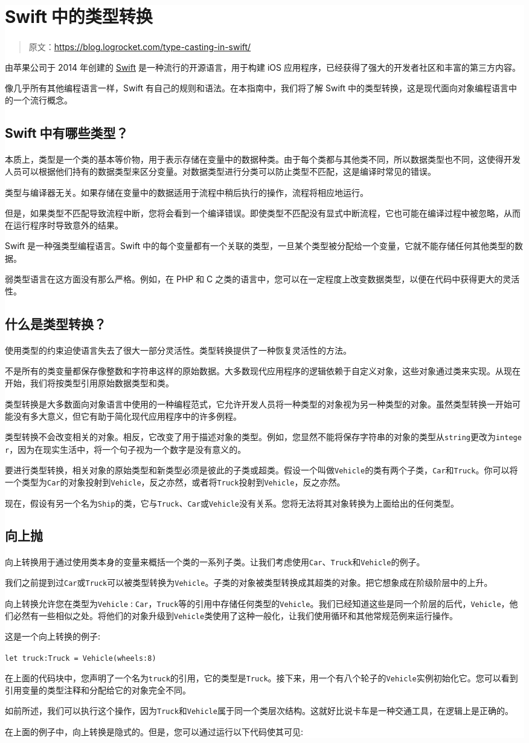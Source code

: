 # Swift 中的类型转换

> 原文：<https://blog.logrocket.com/type-casting-in-swift/>

由苹果公司于 2014 年创建的 [Swift](https://www.apple.com/swift/) 是一种流行的开源语言，用于构建 iOS 应用程序，已经获得了强大的开发者社区和丰富的第三方内容。

像几乎所有其他编程语言一样，Swift 有自己的规则和语法。在本指南中，我们将了解 Swift 中的类型转换，这是现代面向对象编程语言中的一个流行概念。

## Swift 中有哪些类型？

本质上，类型是一个类的基本等价物，用于表示存储在变量中的数据种类。由于每个类都与其他类不同，所以数据类型也不同，这使得开发人员可以根据他们持有的数据类型来区分变量。对数据类型进行分类可以防止类型不匹配，这是编译时常见的错误。

类型与编译器无关。如果存储在变量中的数据适用于流程中稍后执行的操作，流程将相应地运行。

但是，如果类型不匹配导致流程中断，您将会看到一个编译错误。即使类型不匹配没有显式中断流程，它也可能在编译过程中被忽略，从而在运行程序时导致意外的结果。

Swift 是一种强类型编程语言。Swift 中的每个变量都有一个关联的类型，一旦某个类型被分配给一个变量，它就不能存储任何其他类型的数据。

弱类型语言在这方面没有那么严格。例如，在 PHP 和 C 之类的语言中，您可以在一定程度上改变数据类型，以便在代码中获得更大的灵活性。

## 什么是类型转换？

使用类型的约束迫使语言失去了很大一部分灵活性。类型转换提供了一种恢复灵活性的方法。

不是所有的类变量都保存像整数和字符串这样的原始数据。大多数现代应用程序的逻辑依赖于自定义对象，这些对象通过类来实现。从现在开始，我们将按类型引用原始数据类型和类。

类型转换是大多数面向对象语言中使用的一种编程范式，它允许开发人员将一种类型的对象视为另一种类型的对象。虽然类型转换一开始可能没有多大意义，但它有助于简化现代应用程序中的许多例程。

类型转换不会改变相关的对象。相反，它改变了用于描述对象的类型。例如，您显然不能将保存字符串的对象的类型从`string`更改为`integer`，因为在现实生活中，将一个句子视为一个数字是没有意义的。

要进行类型转换，相关对象的原始类型和新类型必须是彼此的子类或超类。假设一个叫做`Vehicle`的类有两个子类，`Car`和`Truck`。你可以将一个类型为`Car`的对象投射到`Vehicle`，反之亦然，或者将`Truck`投射到`Vehicle`，反之亦然。

现在，假设有另一个名为`Ship`的类，它与`Truck`、`Car`或`Vehicle`没有关系。您将无法将其对象转换为上面给出的任何类型。

## 向上抛

向上转换用于通过使用类本身的变量来概括一个类的一系列子类。让我们考虑使用`Car`、`Truck`和`Vehicle`的例子。

我们之前提到过`Car`或`Truck`可以被类型转换为`Vehicle`。子类的对象被类型转换成其超类的对象。把它想象成在阶级阶层中的上升。

向上转换允许您在类型为`Vehicle` : `Car`，`Truck`等的引用中存储任何类型的`Vehicle`。我们已经知道这些是同一个阶层的后代，`Vehicle`，他们必然有一些相似之处。将他们的对象升级到`Vehicle`类使用了这种一般化，让我们使用循环和其他常规范例来运行操作。

这是一个向上转换的例子:

```
let truck:Truck = Vehicle(wheels:8)
```

在上面的代码块中，您声明了一个名为`truck`的引用，它的类型是`Truck`。接下来，用一个有八个轮子的`Vehicle`实例初始化它。您可以看到引用变量的类型注释和分配给它的对象完全不同。

如前所述，我们可以执行这个操作，因为`Truck`和`Vehicle`属于同一个类层次结构。这就好比说卡车是一种交通工具，在逻辑上是正确的。

在上面的例子中，向上转换是隐式的。但是，您可以通过运行以下代码使其可见:
